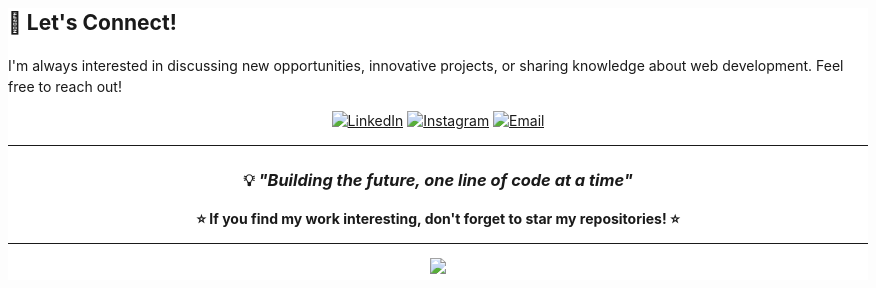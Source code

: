 
## 🤝 Let's Connect!

I'm always interested in discussing new opportunities, innovative projects, or sharing knowledge about web development. Feel free to reach out!

<div align="center">

[![LinkedIn](https://img.shields.io/badge/LinkedIn-0077B5?style=for-the-badge&logo=linkedin&logoColor=white)](https://www.linkedin.com/in/qusay-mutawali-585495288)
[![Instagram](https://img.shields.io/badge/Instagram-E4405F?style=for-the-badge&logo=instagram&logoColor=white)](https://www.instagram.com/qusay.mutawali29)
[![Email](https://img.shields.io/badge/Email-D14836?style=for-the-badge&logo=gmail&logoColor=white)](mailto:your.email@example.com)

</div>

---

<div align="center">

### 💡 *"Building the future, one line of code at a time"*

**⭐ If you find my work interesting, don't forget to star my repositories! ⭐**

</div>

---

<div align="center">
<img src="https://capsule-render.vercel.app/api?type=waving&color=gradient&height=100&section=footer" width="100%" />
</div>
